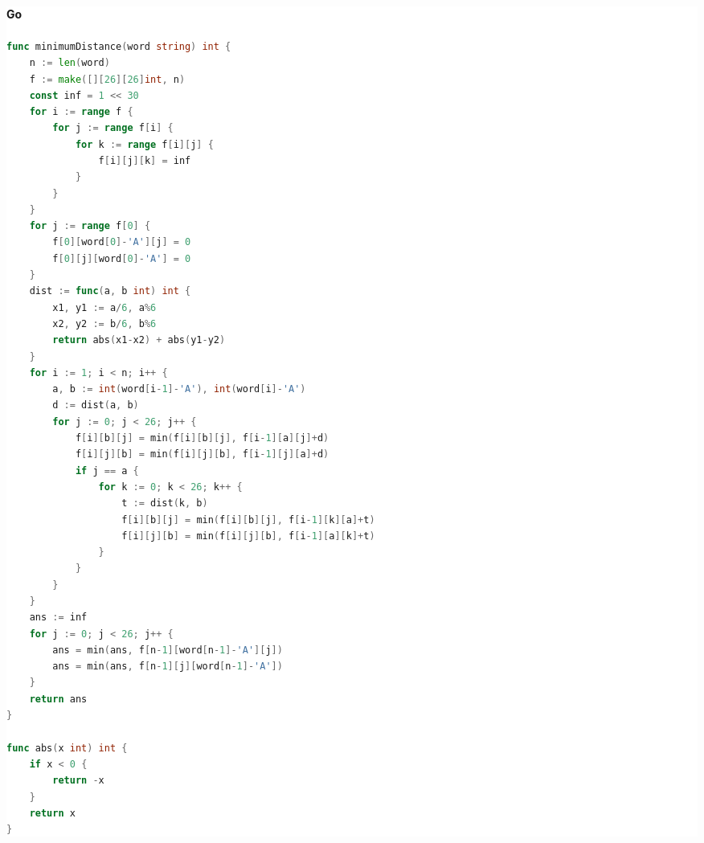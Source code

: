 #### Go

```go
func minimumDistance(word string) int {
	n := len(word)
	f := make([][26][26]int, n)
	const inf = 1 << 30
	for i := range f {
		for j := range f[i] {
			for k := range f[i][j] {
				f[i][j][k] = inf
			}
		}
	}
	for j := range f[0] {
		f[0][word[0]-'A'][j] = 0
		f[0][j][word[0]-'A'] = 0
	}
	dist := func(a, b int) int {
		x1, y1 := a/6, a%6
		x2, y2 := b/6, b%6
		return abs(x1-x2) + abs(y1-y2)
	}
	for i := 1; i < n; i++ {
		a, b := int(word[i-1]-'A'), int(word[i]-'A')
		d := dist(a, b)
		for j := 0; j < 26; j++ {
			f[i][b][j] = min(f[i][b][j], f[i-1][a][j]+d)
			f[i][j][b] = min(f[i][j][b], f[i-1][j][a]+d)
			if j == a {
				for k := 0; k < 26; k++ {
					t := dist(k, b)
					f[i][b][j] = min(f[i][b][j], f[i-1][k][a]+t)
					f[i][j][b] = min(f[i][j][b], f[i-1][a][k]+t)
				}
			}
		}
	}
	ans := inf
	for j := 0; j < 26; j++ {
		ans = min(ans, f[n-1][word[n-1]-'A'][j])
		ans = min(ans, f[n-1][j][word[n-1]-'A'])
	}
	return ans
}

func abs(x int) int {
	if x < 0 {
		return -x
	}
	return x
}
```






